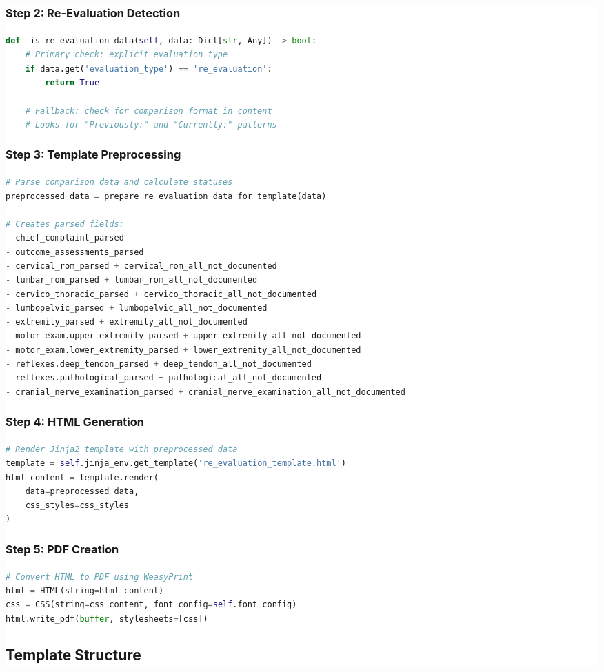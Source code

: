 ### Step 2: Re-Evaluation Detection
```python
def _is_re_evaluation_data(self, data: Dict[str, Any]) -> bool:
    # Primary check: explicit evaluation_type
    if data.get('evaluation_type') == 're_evaluation':
        return True
    
    # Fallback: check for comparison format in content
    # Looks for "Previously:" and "Currently:" patterns
```

### Step 3: Template Preprocessing
```python
# Parse comparison data and calculate statuses
preprocessed_data = prepare_re_evaluation_data_for_template(data)

# Creates parsed fields:
- chief_complaint_parsed
- outcome_assessments_parsed
- cervical_rom_parsed + cervical_rom_all_not_documented
- lumbar_rom_parsed + lumbar_rom_all_not_documented
- cervico_thoracic_parsed + cervico_thoracic_all_not_documented
- lumbopelvic_parsed + lumbopelvic_all_not_documented
- extremity_parsed + extremity_all_not_documented
- motor_exam.upper_extremity_parsed + upper_extremity_all_not_documented
- motor_exam.lower_extremity_parsed + lower_extremity_all_not_documented
- reflexes.deep_tendon_parsed + deep_tendon_all_not_documented
- reflexes.pathological_parsed + pathological_all_not_documented
- cranial_nerve_examination_parsed + cranial_nerve_examination_all_not_documented
```

### Step 4: HTML Generation
```python
# Render Jinja2 template with preprocessed data
template = self.jinja_env.get_template('re_evaluation_template.html')
html_content = template.render(
    data=preprocessed_data,
    css_styles=css_styles
)
```

### Step 5: PDF Creation
```python
# Convert HTML to PDF using WeasyPrint
html = HTML(string=html_content)
css = CSS(string=css_content, font_config=self.font_config)
html.write_pdf(buffer, stylesheets=[css])
```

## Template Structure
